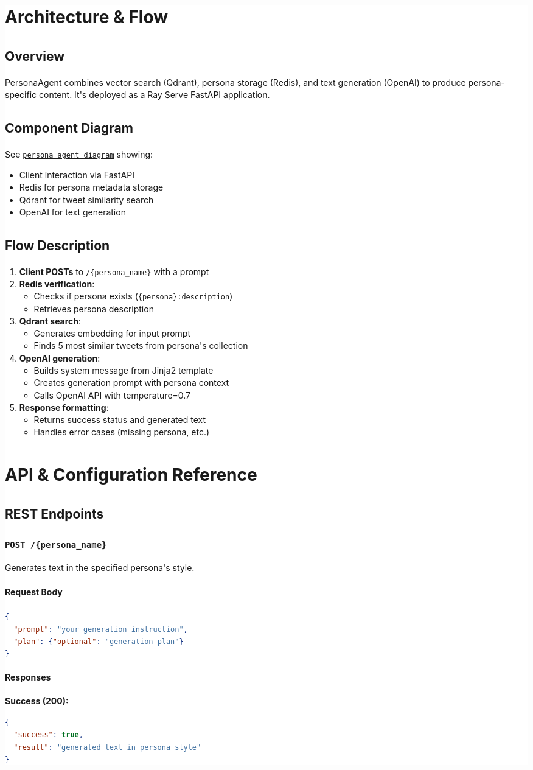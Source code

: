 # Architecture & Flow

## Overview
PersonaAgent combines vector search (Qdrant), persona storage (Redis), and text generation (OpenAI) to produce persona-specific content. It's deployed as a Ray Serve FastAPI application.

## Component Diagram
See [`persona_agent_diagram`](./images/diagrams/persona_agent.png) showing:
- Client interaction via FastAPI
- Redis for persona metadata storage
- Qdrant for tweet similarity search
- OpenAI for text generation

## Flow Description
1. **Client POSTs** to `/{persona_name}` with a prompt
2. **Redis verification**:
   - Checks if persona exists (`{persona}:description`)
   - Retrieves persona description
3. **Qdrant search**:
   - Generates embedding for input prompt
   - Finds 5 most similar tweets from persona's collection
4. **OpenAI generation**:
   - Builds system message from Jinja2 template
   - Creates generation prompt with persona context
   - Calls OpenAI API with temperature=0.7
5. **Response formatting**:
   - Returns success status and generated text
   - Handles error cases (missing persona, etc.)

# API & Configuration Reference

## REST Endpoints

### `POST /{persona_name}`
Generates text in the specified persona's style.

#### Request Body
```json
{
  "prompt": "your generation instruction",
  "plan": {"optional": "generation plan"}
}
```

#### Responses
**Success (200):**
```json
{
  "success": true,
  "result": "generated text in persona style"
}
```
